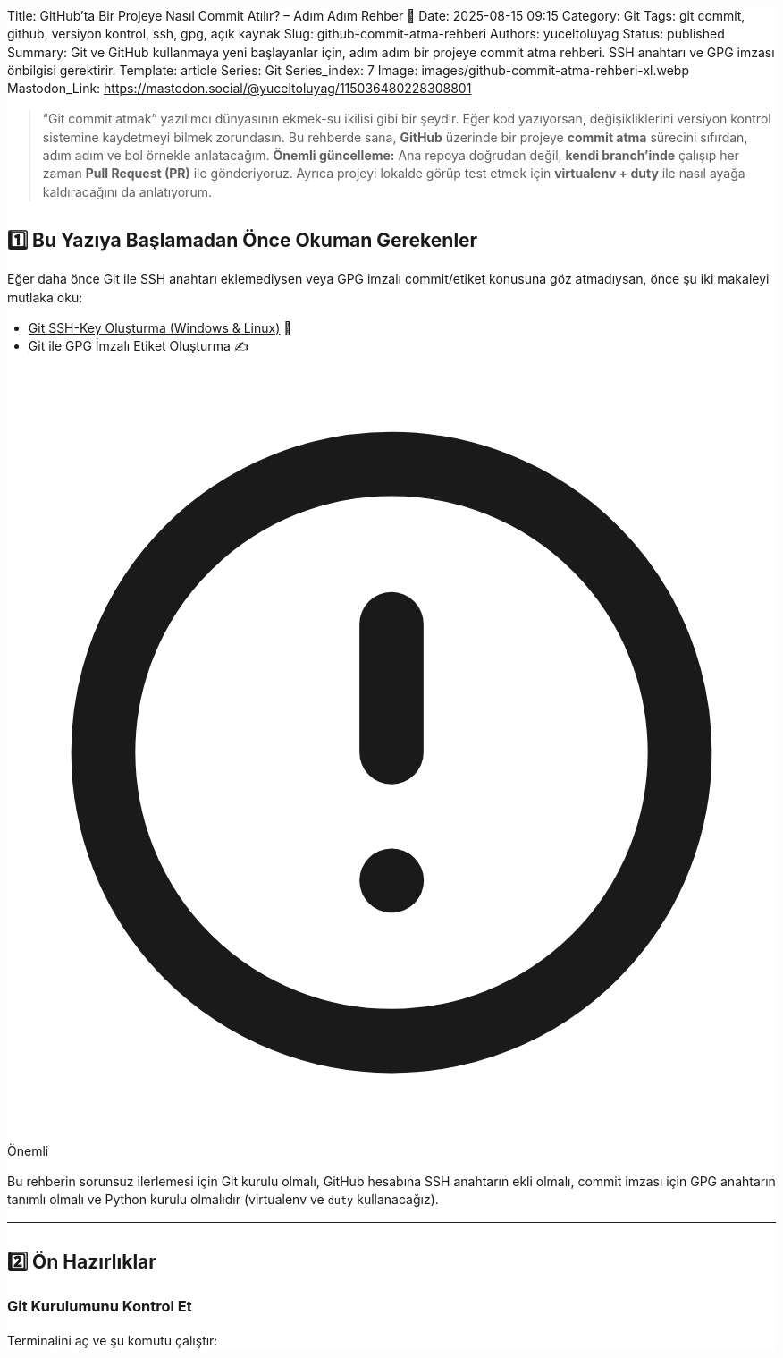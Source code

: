 Title: GitHub’ta Bir Projeye Nasıl Commit Atılır? – Adım Adım Rehber 🚀
Date: 2025-08-15 09:15
Category: Git
Tags: git commit, github, versiyon kontrol, ssh, gpg, açık kaynak
Slug: github-commit-atma-rehberi
Authors: yuceltoluyag
Status: published
Summary: Git ve GitHub kullanmaya yeni başlayanlar için, adım adım bir projeye commit atma rehberi. SSH anahtarı ve GPG imzası önbilgisi gerektirir.
Template: article
Series: Git
Series_index: 7
Image: images/github-commit-atma-rehberi-xl.webp
Mastodon_Link: https://mastodon.social/@yuceltoluyag/115036480228308801


> “Git commit atmak” yazılımcı dünyasının ekmek-su ikilisi gibi bir şeydir. Eğer kod yazıyorsan, değişikliklerini versiyon kontrol sistemine kaydetmeyi bilmek zorundasın. Bu rehberde sana, **GitHub** üzerinde bir projeye **commit atma** sürecini sıfırdan, adım adım ve bol örnekle anlatacağım.
> **Önemli güncelleme:** Ana repoya doğrudan değil, **kendi branch’inde** çalışıp her zaman **Pull Request (PR)** ile gönderiyoruz. Ayrıca projeyi lokalde görüp test etmek için **virtualenv + duty** ile nasıl ayağa kaldıracağını da anlatıyorum.

## 1️⃣ Bu Yazıya Başlamadan Önce Okuman Gerekenler

Eğer daha önce Git ile SSH anahtarı eklemediysen veya GPG imzalı commit/etiket konusuna göz atmadıysan, önce şu iki makaleyi mutlaka oku:

* [Git SSH-Key Oluşturma (Windows & Linux)](/git-ssh-key-olusturma/) 🔑
* [Git ile GPG İmzalı Etiket Oluşturma](/git-gpg-imzali-etiket/) ✍️

<div class="info-box important">
    <svg xmlns="http://www.w3.org/2000/svg" class="w-6 h-6" fill="none" viewBox="0 0 24 24" stroke="currentColor">
        <path stroke-linecap="round" stroke-linejoin="round" stroke-width="2" d="M12 8v4m0 4h.01M21 12a9 9 0 11-18 0 9 9 0 0118 0z" />
    </svg>
    <div>
        <div class="alert-title">Önemli</div>
        <p>Bu rehberin sorunsuz ilerlemesi için Git kurulu olmalı, GitHub hesabına SSH anahtarın ekli olmalı, commit imzası için GPG anahtarın tanımlı olmalı ve Python kurulu olmalıdır (virtualenv ve <code>duty</code> kullanacağız).</p>
    </div>
</div>

---

## 2️⃣ Ön Hazırlıklar

### Git Kurulumunu Kontrol Et

Terminalini aç ve şu komutu çalıştır:
